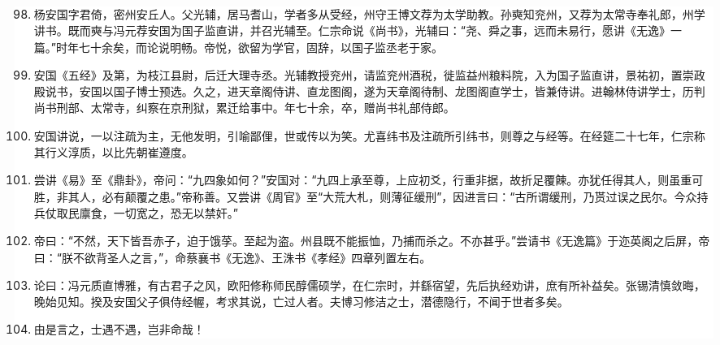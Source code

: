 98. <span id="列传第五十三-掌禹锡_苏绅_王洙_子钦臣_胥偃_柳植_聂冠卿_冯元_赵师民_张锡张揆_杨安国-98"></span>
杨安国字君倚，密州安丘人。父光辅，居马耆山，学者多从受经，州守王博文荐为太学助教。孙奭知兖州，又荐为太常寺奉礼郎，州学讲书。既而奭与冯元荐安国为国子监直讲，并召光辅至。仁宗命说《尚书》，光辅曰：“尧、舜之事，远而未易行，愿讲《无逸》一篇。”时年七十余矣，而论说明畅。帝悦，欲留为学官，固辞，以国子监丞老于家。

99. <span id="列传第五十三-掌禹锡_苏绅_王洙_子钦臣_胥偃_柳植_聂冠卿_冯元_赵师民_张锡张揆_杨安国-99"></span>
安国《五经》及第，为枝江县尉，后迁大理寺丞。光辅教授兖州，请监兖州酒税，徙监益州粮料院，入为国子监直讲，景祐初，置崇政殿说书，安国以国子博士预选。久之，进天章阁侍讲、直龙图阁，遂为天章阁待制、龙图阁直学士，皆兼侍讲。进翰林侍讲学士，历判尚书刑部、太常寺，纠察在京刑狱，累迁给事中。年七十余，卒，赠尚书礼部侍郎。

100. <span id="列传第五十三-掌禹锡_苏绅_王洙_子钦臣_胥偃_柳植_聂冠卿_冯元_赵师民_张锡张揆_杨安国-100"></span>
安国讲说，一以注疏为主，无他发明，引喻鄙俚，世或传以为笑。尤喜纬书及注疏所引纬书，则尊之与经等。在经筵二十七年，仁宗称其行义淳质，以比先朝崔遵度。

101. <span id="列传第五十三-掌禹锡_苏绅_王洙_子钦臣_胥偃_柳植_聂冠卿_冯元_赵师民_张锡张揆_杨安国-101"></span>
尝讲《易》至《鼎卦》，帝问：“九四象如何？”安国对：“九四上承至尊，上应初爻，行重非据，故折足覆餗。亦犹任得其人，则虽重可胜，非其人，必有颠覆之患。”帝称善。又尝讲《周官》至“大荒大札，则薄征缓刑”，因进言曰：“古所谓缓刑，乃贳过误之民尔。今众持兵仗取民廪食，一切宽之，恐无以禁奸。”

102. <span id="列传第五十三-掌禹锡_苏绅_王洙_子钦臣_胥偃_柳植_聂冠卿_冯元_赵师民_张锡张揆_杨安国-102"></span>
帝曰：“不然，天下皆吾赤子，迫于饿莩。至起为盗。州县既不能振恤，乃捕而杀之。不亦甚乎。”尝请书《无逸篇》于迩英阁之后屏，帝曰：“朕不欲背圣人之言，”，命蔡襄书《无逸》、王洙书《孝经》四章列置左右。

103. <span id="列传第五十三-掌禹锡_苏绅_王洙_子钦臣_胥偃_柳植_聂冠卿_冯元_赵师民_张锡张揆_杨安国-103"></span>
论曰：冯元质直博雅，有古君子之风，欧阳修称师民醇儒硕学，在仁宗时，并繇宿望，先后执经劝讲，庶有所补益矣。张锡清慎敛晦，晚始见知。揆及安国父子俱侍经幄，考求其说，亡过人者。夫博习修洁之士，潜德隐行，不闻于世者多矣。

104. <span id="列传第五十三-掌禹锡_苏绅_王洙_子钦臣_胥偃_柳植_聂冠卿_冯元_赵师民_张锡张揆_杨安国-104"></span>
由是言之，士遇不遇，岂非命哉！

